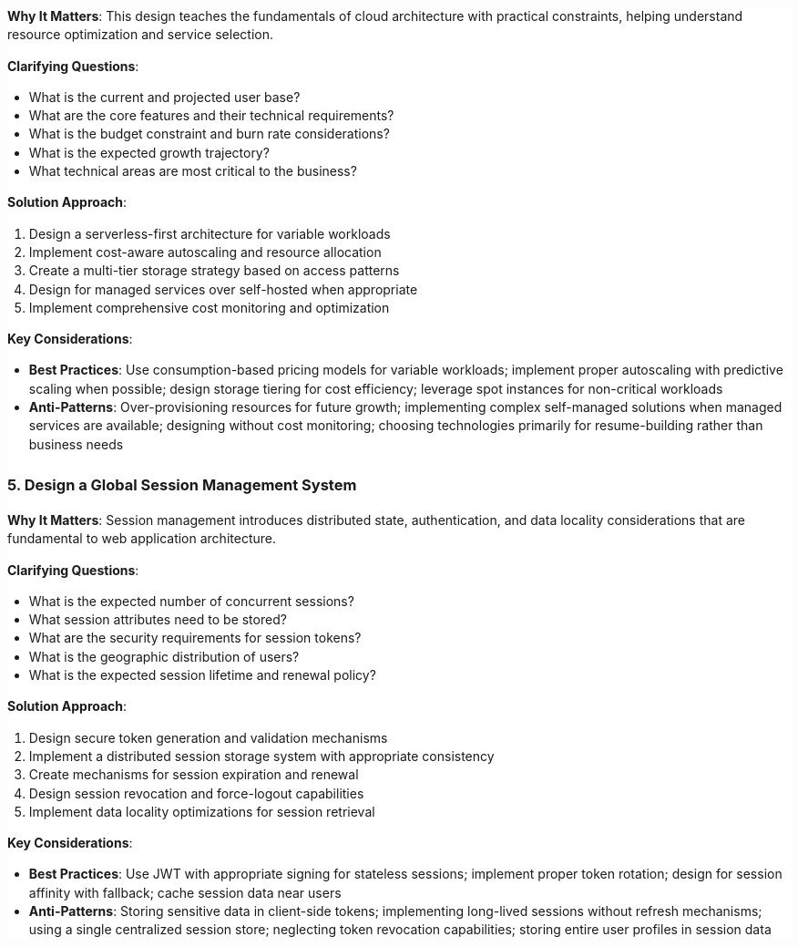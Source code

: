 **Why It Matters**: This design teaches the fundamentals of cloud architecture with practical constraints, helping understand resource optimization and service selection.

**Clarifying Questions**:

- What is the current and projected user base?
- What are the core features and their technical requirements?
- What is the budget constraint and burn rate considerations?
- What is the expected growth trajectory?
- What technical areas are most critical to the business?

**Solution Approach**:

1. Design a serverless-first architecture for variable workloads
2. Implement cost-aware autoscaling and resource allocation
3. Create a multi-tier storage strategy based on access patterns
4. Design for managed services over self-hosted when appropriate
5. Implement comprehensive cost monitoring and optimization

**Key Considerations**:

- **Best Practices**: Use consumption-based pricing models for variable workloads; implement proper autoscaling with predictive scaling when possible; design storage tiering for cost efficiency; leverage spot instances for non-critical workloads
- **Anti-Patterns**: Over-provisioning resources for future growth; implementing complex self-managed solutions when managed services are available; designing without cost monitoring; choosing technologies primarily for resume-building rather than business needs

### 5. Design a Global Session Management System

**Why It Matters**: Session management introduces distributed state, authentication, and data locality considerations that are fundamental to web application architecture.

**Clarifying Questions**:

- What is the expected number of concurrent sessions?
- What session attributes need to be stored?
- What are the security requirements for session tokens?
- What is the geographic distribution of users?
- What is the expected session lifetime and renewal policy?

**Solution Approach**:

1. Design secure token generation and validation mechanisms
2. Implement a distributed session storage system with appropriate consistency
3. Create mechanisms for session expiration and renewal
4. Design session revocation and force-logout capabilities
5. Implement data locality optimizations for session retrieval

**Key Considerations**:

- **Best Practices**: Use JWT with appropriate signing for stateless sessions; implement proper token rotation; design for session affinity with fallback; cache session data near users
- **Anti-Patterns**: Storing sensitive data in client-side tokens; implementing long-lived sessions without refresh mechanisms; using a single centralized session store; neglecting token revocation capabilities; storing entire user profiles in session data
